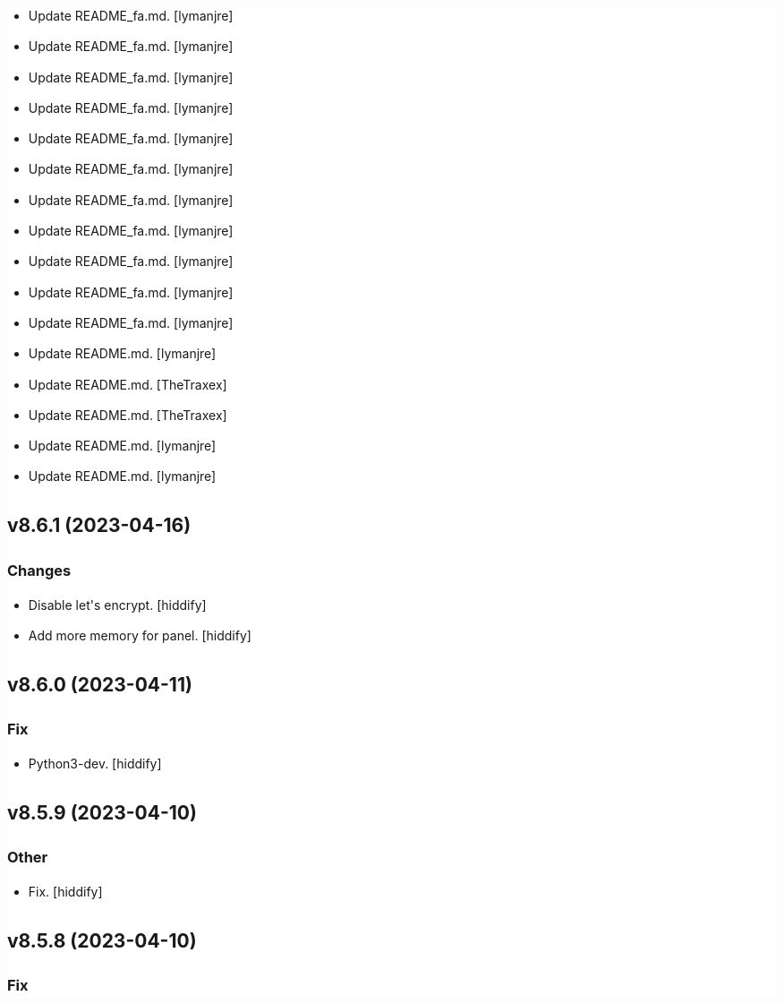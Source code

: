 * Update README_fa.md. [lymanjre]

* Update README_fa.md. [lymanjre]

* Update README_fa.md. [lymanjre]

* Update README_fa.md. [lymanjre]

* Update README_fa.md. [lymanjre]

* Update README_fa.md. [lymanjre]

* Update README_fa.md. [lymanjre]

* Update README_fa.md. [lymanjre]

* Update README_fa.md. [lymanjre]

* Update README_fa.md. [lymanjre]

* Update README_fa.md. [lymanjre]

* Update README.md. [lymanjre]

* Update README.md. [TheTraxex]

* Update README.md. [TheTraxex]

* Update README.md. [lymanjre]

* Update README.md. [lymanjre]


## v8.6.1 (2023-04-16)

### Changes

* Disable let's encrypt. [hiddify]

* Add more memory for panel. [hiddify]


## v8.6.0 (2023-04-11)

### Fix

* Python3-dev. [hiddify]


## v8.5.9 (2023-04-10)

### Other

* Fix. [hiddify]


## v8.5.8 (2023-04-10)

### Fix
